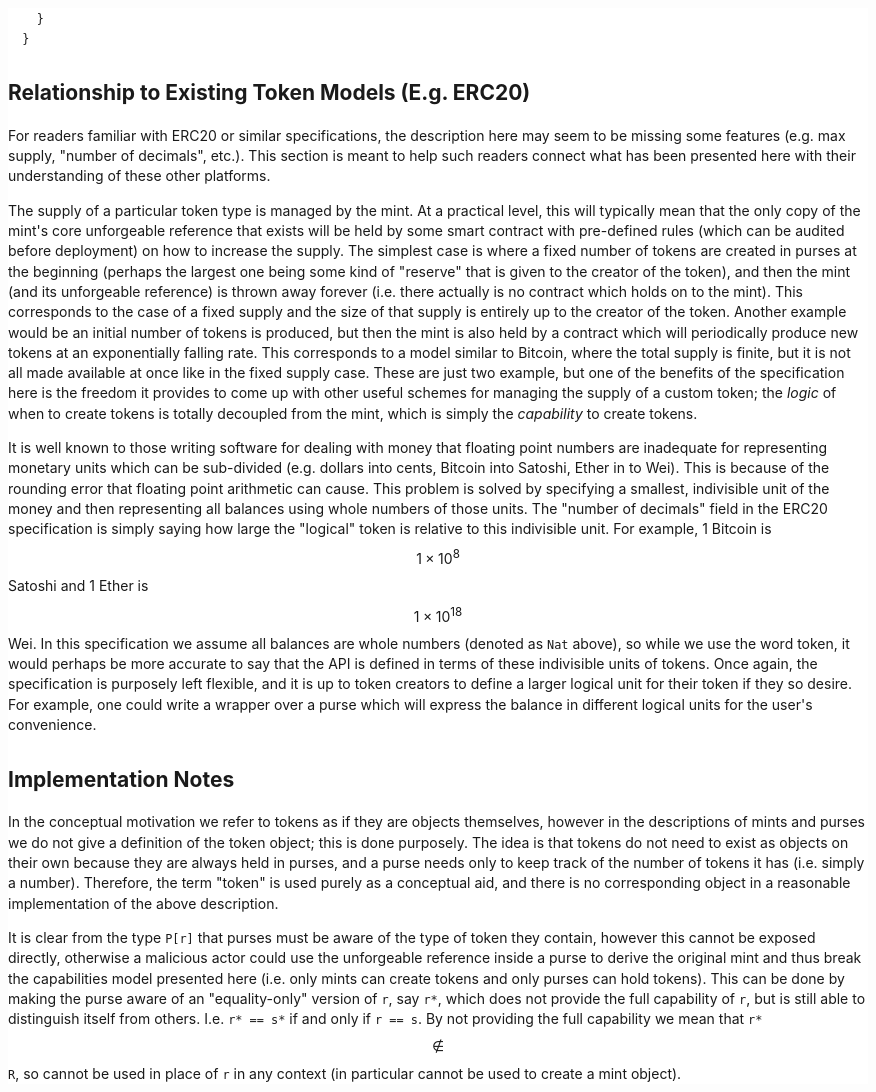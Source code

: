 ```javascript
    }
  }
```

## Relationship to Existing Token Models \(E.g. ERC20\)

For readers familiar with ERC20 or similar specifications, the description here may seem to be missing some features \(e.g. max supply, "number of decimals", etc.\). This section is meant to help such readers connect what has been presented here with their understanding of these other platforms.

The supply of a particular token type is managed by the mint. At a practical level, this will typically mean that the only copy of the mint's core unforgeable reference that exists will be held by some smart contract with pre-defined rules \(which can be audited before deployment\) on how to increase the supply. The simplest case is where a fixed number of tokens are created in purses at the beginning \(perhaps the largest one being some kind of "reserve" that is given to the creator of the token\), and then the mint \(and its unforgeable reference\) is thrown away forever \(i.e. there actually is no contract which holds on to the mint\). This corresponds to the case of a fixed supply and the size of that supply is entirely up to the creator of the token. Another example would be an initial number of tokens is produced, but then the mint is also held by a contract which will periodically produce new tokens at an exponentially falling rate. This corresponds to a model similar to Bitcoin, where the total supply is finite, but it is not all made available at once like in the fixed supply case. These are just two example, but one of the benefits of the specification here is the freedom it provides to come up with other useful schemes for managing the supply of a custom token; the _logic_ of when to create tokens is totally decoupled from the mint, which is simply the _capability_ to create tokens.

It is well known to those writing software for dealing with money that floating point numbers are inadequate for representing monetary units which can be sub-divided \(e.g. dollars into cents, Bitcoin into Satoshi, Ether in to Wei\). This is because of the rounding error that floating point arithmetic can cause. This problem is solved by specifying a smallest, indivisible unit of the money and then representing all balances using whole numbers of those units. The "number of decimals" field in the ERC20 specification is simply saying how large the "logical" token is relative to this indivisible unit. For example, 1 Bitcoin is $$1 \times 10^8$$ Satoshi and 1 Ether is $$1 \times 10^{18}$$ Wei. In this specification we assume all balances are whole numbers \(denoted as `Nat` above\), so while we use the word token, it would perhaps be more accurate to say that the API is defined in terms of these indivisible units of tokens. Once again, the specification is purposely left flexible, and it is up to token creators to define a larger logical unit for their token if they so desire. For example, one could write a wrapper over a purse which will express the balance in different logical units for the user's convenience.

## Implementation Notes

In the conceptual motivation we refer to tokens as if they are objects themselves, however in the descriptions of mints and purses we do not give a definition of the token object; this is done purposely. The idea is that tokens do not need to exist as objects on their own because they are always held in purses, and a purse needs only to keep track of the number of tokens it has \(i.e. simply a number\). Therefore, the term "token" is used purely as a conceptual aid, and there is no corresponding object in a reasonable implementation of the above description.

It is clear from the type `P[r]` that purses must be aware of the type of token they contain, however this cannot be exposed directly, otherwise a malicious actor could use the unforgeable reference inside a purse to derive the original mint and thus break the capabilities model presented here \(i.e. only mints can create tokens and only purses can hold tokens\). This can be done by making the purse aware of an "equality-only" version of `r`, say `r*`, which does not provide the full capability of `r`, but is still able to distinguish itself from others. I.e. `r* == s*` if and only if `r == s`. By not providing the full capability we mean that `r*` $$\not \in$$ `R`, so cannot be used in place of `r` in any context \(in particular cannot be used to create a mint object\).

